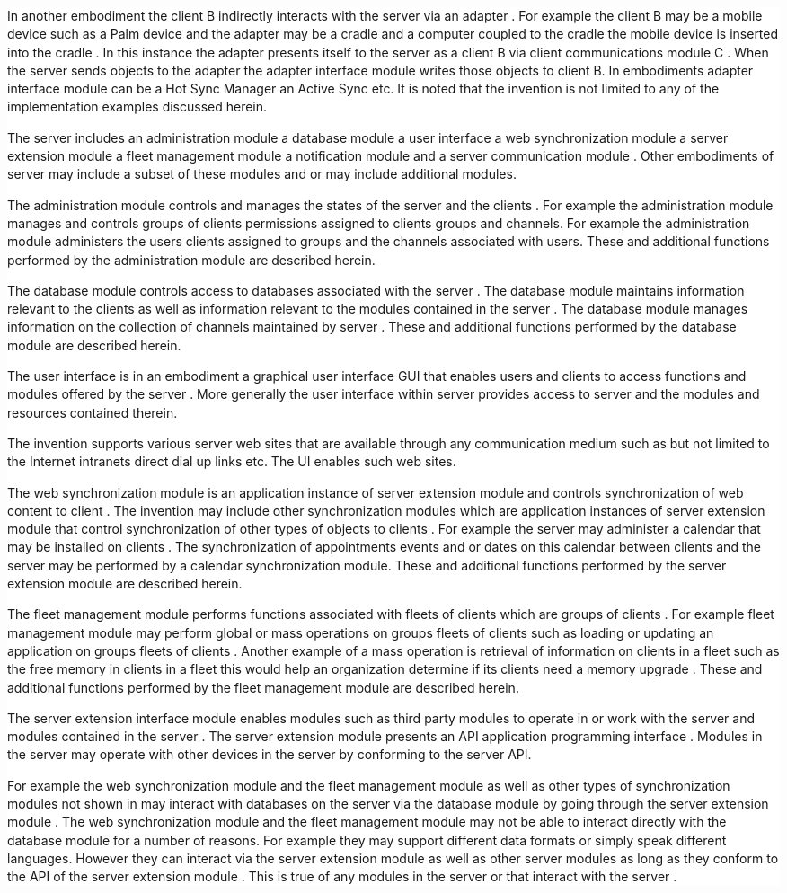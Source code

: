 In another embodiment the client B indirectly interacts with the server via an adapter . For example the client B may be a mobile device such as a Palm device and the adapter may be a cradle and a computer coupled to the cradle the mobile device is inserted into the cradle . In this instance the adapter presents itself to the server as a client B via client communications module C . When the server sends objects to the adapter the adapter interface module writes those objects to client B. In embodiments adapter interface module can be a Hot Sync Manager an Active Sync etc. It is noted that the invention is not limited to any of the implementation examples discussed herein.

The server includes an administration module a database module a user interface a web synchronization module a server extension module a fleet management module a notification module and a server communication module . Other embodiments of server may include a subset of these modules and or may include additional modules.

The administration module controls and manages the states of the server and the clients . For example the administration module manages and controls groups of clients permissions assigned to clients groups and channels. For example the administration module administers the users clients assigned to groups and the channels associated with users. These and additional functions performed by the administration module are described herein.

The database module controls access to databases associated with the server . The database module maintains information relevant to the clients as well as information relevant to the modules contained in the server . The database module manages information on the collection of channels maintained by server . These and additional functions performed by the database module are described herein.

The user interface is in an embodiment a graphical user interface GUI that enables users and clients to access functions and modules offered by the server . More generally the user interface within server provides access to server and the modules and resources contained therein.

The invention supports various server web sites that are available through any communication medium such as but not limited to the Internet intranets direct dial up links etc. The UI enables such web sites.

The web synchronization module is an application instance of server extension module and controls synchronization of web content to client . The invention may include other synchronization modules which are application instances of server extension module that control synchronization of other types of objects to clients . For example the server may administer a calendar that may be installed on clients . The synchronization of appointments events and or dates on this calendar between clients and the server may be performed by a calendar synchronization module. These and additional functions performed by the server extension module are described herein.

The fleet management module performs functions associated with fleets of clients which are groups of clients . For example fleet management module may perform global or mass operations on groups fleets of clients such as loading or updating an application on groups fleets of clients . Another example of a mass operation is retrieval of information on clients in a fleet such as the free memory in clients in a fleet this would help an organization determine if its clients need a memory upgrade . These and additional functions performed by the fleet management module are described herein.

The server extension interface module enables modules such as third party modules to operate in or work with the server and modules contained in the server . The server extension module presents an API application programming interface . Modules in the server may operate with other devices in the server by conforming to the server API.

For example the web synchronization module and the fleet management module as well as other types of synchronization modules not shown in may interact with databases on the server via the database module by going through the server extension module . The web synchronization module and the fleet management module may not be able to interact directly with the database module for a number of reasons. For example they may support different data formats or simply speak different languages. However they can interact via the server extension module as well as other server modules as long as they conform to the API of the server extension module . This is true of any modules in the server or that interact with the server .
